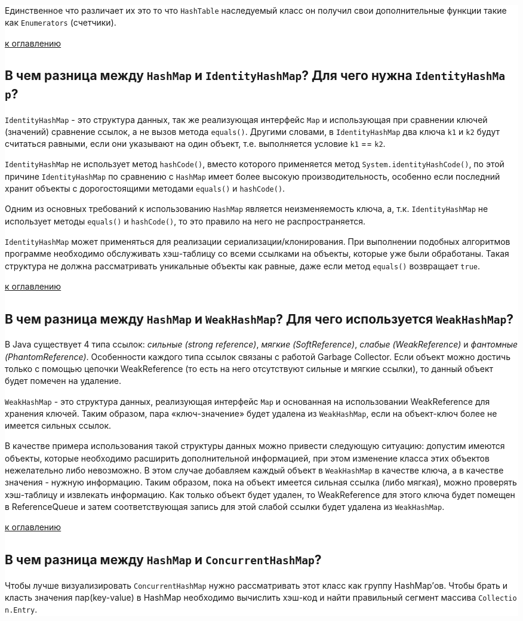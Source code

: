 Единственное что различает их это то что `HashTable` наследуемый класс он получил свои дополнительные функции такие как `Enumerators` (счетчики).

[к оглавлению](#java-collections-framework)

## В чем разница между `HashMap` и `IdentityHashMap`? Для чего нужна `IdentityHashMap`?
`IdentityHashMap` - это структура данных, так же реализующая интерфейс `Map` и использующая при сравнении ключей (значений) сравнение ссылок, а не вызов метода `equals()`. Другими словами, в `IdentityHashMap` два ключа `k1` и `k2` будут считаться равными, если они указывают на один объект, т.е. выполняется условие `k1` == `k2`.

`IdentityHashMap` не использует метод `hashCode()`, вместо которого применяется метод `System.identityHashCode()`, по этой причине `IdentityHashMap` по сравнению с `HashMap` имеет более высокую производительность, особенно если последний хранит объекты с дорогостоящими методами `equals()` и `hashCode()`.

Одним из основных требований к использованию `HashMap` является неизменяемость ключа, а, т.к. `IdentityHashMap` не использует методы  `equals()` и `hashCode()`, то это правило на него не распространяется.

`IdentityHashMap` может применяться для реализации сериализации/клонирования. При выполнении подобных алгоритмов программе необходимо обслуживать хэш-таблицу со всеми ссылками на объекты, которые уже были обработаны. Такая структура не должна рассматривать уникальные объекты как равные, даже если метод `equals()` возвращает `true`.

[к оглавлению](#java-collections-framework)

## В чем разница между `HashMap` и `WeakHashMap`? Для чего используется `WeakHashMap`?
В Java существует 4 типа ссылок: _сильные (strong reference)_, _мягкие (SoftReference)_, _слабые (WeakReference)_ и _фантомные (PhantomReference)_. Особенности каждого типа ссылок связаны с работой Garbage Collector. Если объект можно достичь только с помощью цепочки WeakReference (то есть на него отсутствуют сильные и мягкие ссылки), то данный объект будет помечен на удаление.

`WeakHashMap` - это структура данных, реализующая интерфейс `Map` и основанная на использовании WeakReference для хранения ключей. Таким образом, пара «ключ-значение» будет удалена из `WeakHashMap`, если на объект-ключ более не имеется сильных ссылок.

В качестве примера использования такой структуры данных можно привести следующую ситуацию: допустим имеются объекты, которые необходимо расширить дополнительной информацией, при этом изменение класса этих объектов нежелательно либо невозможно. В этом случае добавляем каждый объект в `WeakHashMap` в качестве ключа, а в качестве значения - нужную информацию. Таким образом, пока на объект имеется сильная ссылка (либо мягкая), можно проверять хэш-таблицу и извлекать информацию. Как только объект будет удален, то WeakReference для этого ключа будет помещен в ReferenceQueue и затем соответствующая запись для этой слабой ссылки будет удалена из `WeakHashMap`.

[к оглавлению](#java-collections-framework)

## В чем разница между `HashMap` и `ConcurrentHashMap`?

Чтобы лучше визуализировать `СoncurrentHashMap` нужно рассматривать этот класс как группу HashMap’ов. 
Чтобы брать и класть значения пар(key-value) в HashMap необходимо вычислить хэш-код и найти правильный сегмент массива `Collection.Entry`. 
